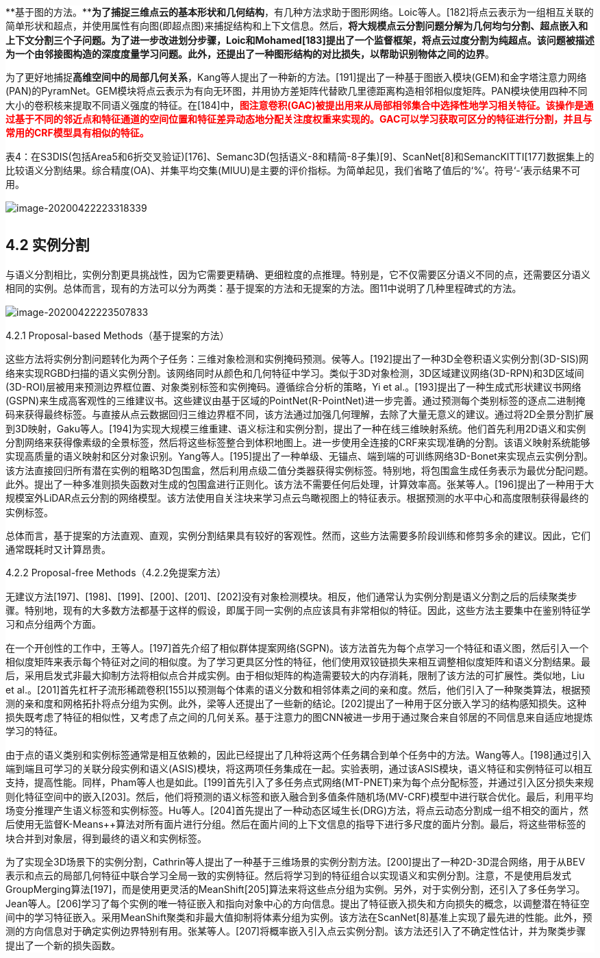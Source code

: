 **基于图的方法。****为了捕捉三维点云的基本形状和几何结构**，有几种方法求助于图形网络。Loic等人。[182]将点云表示为一组相互关联的简单形状和超点，并使用属性有向图(即超点图)来捕捉结构和上下文信息。然后，**将大规模点云分割问题分解为几何均匀分割、超点嵌入和上下文分割三个子问题。**为了进一步改进划分步骤，Loic和Mohamed[183]提出了一个监督框架，将点云过度分割为纯超点。该问题被描述为一个由邻接图构造的深度度量学习问题。此外，还提出了一种图形结构的对比损失，以帮助**识别物体之间的边界**。

​		为了更好地捕捉**高维空间中的局部几何关系**，Kang等人提出了一种新的方法。[191]提出了一种基于图嵌入模块(GEM)和金字塔注意力网络(PAN)的PyramNet。GEM模块将点云表示为有向无环图，并用协方差矩阵代替欧几里德距离构造相邻相似度矩阵。PAN模块使用四种不同大小的卷积核来提取不同语义强度的特征。在[184]中，**<font color='red'>图注意卷积(GAC)被提出用来从局部相邻集合中选择性地学习相关特征。该操作是通过基于不同的邻近点和特征通道的空间位置和特征差异动态地分配关注度权重来实现的。GAC可以学习获取可区分的特征进行分割，并且与常用的CRF模型具有相似的特征。</font>**

表4：在S3DIS(包括Area5和6折交叉验证)[176]、Semanc3D(包括语义-8和精简-8子集)[9]、ScanNet[8]和SemancKITTI[177]数据集上的比较语义分割结果。综合精度(OA)、并集平均交集(MIUU)是主要的评价指标。为简单起见，我们省略了值后的‘%’。符号‘-’表示结果不可用。

![image-20200422223318339](https://cdn.jsdelivr.net/gh/lizhangjie316/img/2020/20200422223321.png)

## 4.2 实例分割

与语义分割相比，实例分割更具挑战性，因为它需要更精确、更细粒度的点推理。特别是，它不仅需要区分语义不同的点，还需要区分语义相同的实例。总体而言，现有的方法可以分为两类：基于提案的方法和无提案的方法。图11中说明了几种里程碑式的方法。

![image-20200422223507833](https://cdn.jsdelivr.net/gh/lizhangjie316/img/2020/20200422223510.png)

4.2.1 Proposal-based Methods（基于提案的方法）

​		这些方法将实例分割问题转化为两个子任务：三维对象检测和实例掩码预测。侯等人。[192]提出了一种3D全卷积语义实例分割(3D-SIS)网络来实现RGBD扫描的语义实例分割。该网络同时从颜色和几何特征中学习。类似于3D对象检测，3D区域建议网络(3D-RPN)和3D区域间(3D-ROI)层被用来预测边界框位置、对象类别标签和实例掩码。遵循综合分析的策略，Yi  et  al.。[193]提出了一种生成式形状建议书网络(GSPN)来生成高客观性的三维建议书。这些建议由基于区域的PointNet(R-PointNet)进一步完善。通过预测每个类别标签的逐点二进制掩码来获得最终标签。与直接从点云数据回归三维边界框不同，该方法通过加强几何理解，去除了大量无意义的建议。通过将2D全景分割扩展到3D映射，Gaku等人。[194]为实现大规模三维重建、语义标注和实例分割，提出了一种在线三维映射系统。他们首先利用2D语义和实例分割网络来获得像素级的全景标签，然后将这些标签整合到体积地图上。进一步使用全连接的CRF来实现准确的分割。该语义映射系统能够实现高质量的语义映射和区分对象识别。Yang等人。[195]提出了一种单级、无锚点、端到端的可训练网络3D-Bonet来实现点云实例分割。该方法直接回归所有潜在实例的粗略3D包围盒，然后利用点级二值分类器获得实例标签。特别地，将包围盒生成任务表示为最优分配问题。此外。提出了一种多准则损失函数对生成的包围盒进行正则化。该方法不需要任何后处理，计算效率高。张某等人。[196]提出了一种用于大规模室外LiDAR点云分割的网络模型。该方法使用自关注块来学习点云鸟瞰视图上的特征表示。根据预测的水平中心和高度限制获得最终的实例标签。

​		总体而言，基于提案的方法直观、直观，实例分割结果具有较好的客观性。然而，这些方法需要多阶段训练和修剪多余的建议。因此，它们通常既耗时又计算昂贵。

4.2.2 Proposal-free Methods（4.2.2免提案方法）

​		无建议方法[197]、[198]、[199]、[200]、[201]、[202]没有对象检测模块。相反，他们通常认为实例分割是语义分割之后的后续聚类步骤。特别地，现有的大多数方法都基于这样的假设，即属于同一实例的点应该具有非常相似的特征。因此，这些方法主要集中在鉴别特征学习和点分组两个方面。

​		在一个开创性的工作中，王等人。[197]首先介绍了相似群体提案网络(SGPN)。该方法首先为每个点学习一个特征和语义图，然后引入一个相似度矩阵来表示每个特征对之间的相似度。为了学习更具区分性的特征，他们使用双铰链损失来相互调整相似度矩阵和语义分割结果。最后，采用启发式非最大抑制方法将相似点合并成实例。由于相似矩阵的构造需要较大的内存消耗，限制了该方法的可扩展性。类似地，Liu  et  al.。[201]首先杠杆子流形稀疏卷积[155]以预测每个体素的语义分数和相邻体素之间的亲和度。然后，他们引入了一种聚类算法，根据预测的亲和度和网格拓扑将点分组为实例。此外，梁等人还提出了一些新的结论。[202]提出了一种用于区分嵌入学习的结构感知损失。这种损失既考虑了特征的相似性，又考虑了点之间的几何关系。基于注意力的图CNN被进一步用于通过聚合来自邻居的不同信息来自适应地提炼学习的特征。

​		由于点的语义类别和实例标签通常是相互依赖的，因此已经提出了几种将这两个任务耦合到单个任务中的方法。Wang等人。[198]通过引入端到端且可学习的关联分段实例和语义(ASIS)模块，将这两项任务集成在一起。实验表明，通过该ASIS模块，语义特征和实例特征可以相互支持，提高性能。同样，Pham等人也是如此。[199]首先引入了多任务点式网络(MT-PNET)来为每个点分配标签，并通过引入区分损失来规则化特征空间中的嵌入[203]。然后，他们将预测的语义标签和嵌入融合到多值条件随机场(MV-CRF)模型中进行联合优化。最后，利用平均场变分推理产生语义标签和实例标签。Hu等人。[204]首先提出了一种动态区域生长(DRG)方法，将点云动态分割成一组不相交的面片，然后使用无监督K-Means++算法对所有面片进行分组。然后在面片间的上下文信息的指导下进行多尺度的面片分割。最后，将这些带标签的块合并到对象层，得到最终的语义和实例标签。

​		为了实现全3D场景下的实例分割，Cathrin等人提出了一种基于三维场景的实例分割方法。[200]提出了一种2D-3D混合网络，用于从BEV表示和点云的局部几何特征中联合学习全局一致的实例特征。然后将学习到的特征组合以实现语义和实例分割。注意，不是使用启发式GroupMerging算法[197]，而是使用更灵活的MeanShift[205]算法来将这些点分组为实例。另外，对于实例分割，还引入了多任务学习。Jean等人。[206]学习了每个实例的唯一特征嵌入和指向对象中心的方向信息。提出了特征嵌入损失和方向损失的概念，以调整潜在特征空间中的学习特征嵌入。采用MeanShift聚类和非最大值抑制将体素分组为实例。该方法在ScanNet[8]基准上实现了最先进的性能。此外，预测的方向信息对于确定实例边界特别有用。张某等人。[207]将概率嵌入引入点云实例分割。该方法还引入了不确定性估计，并为聚类步骤提出了一个新的损失函数。

